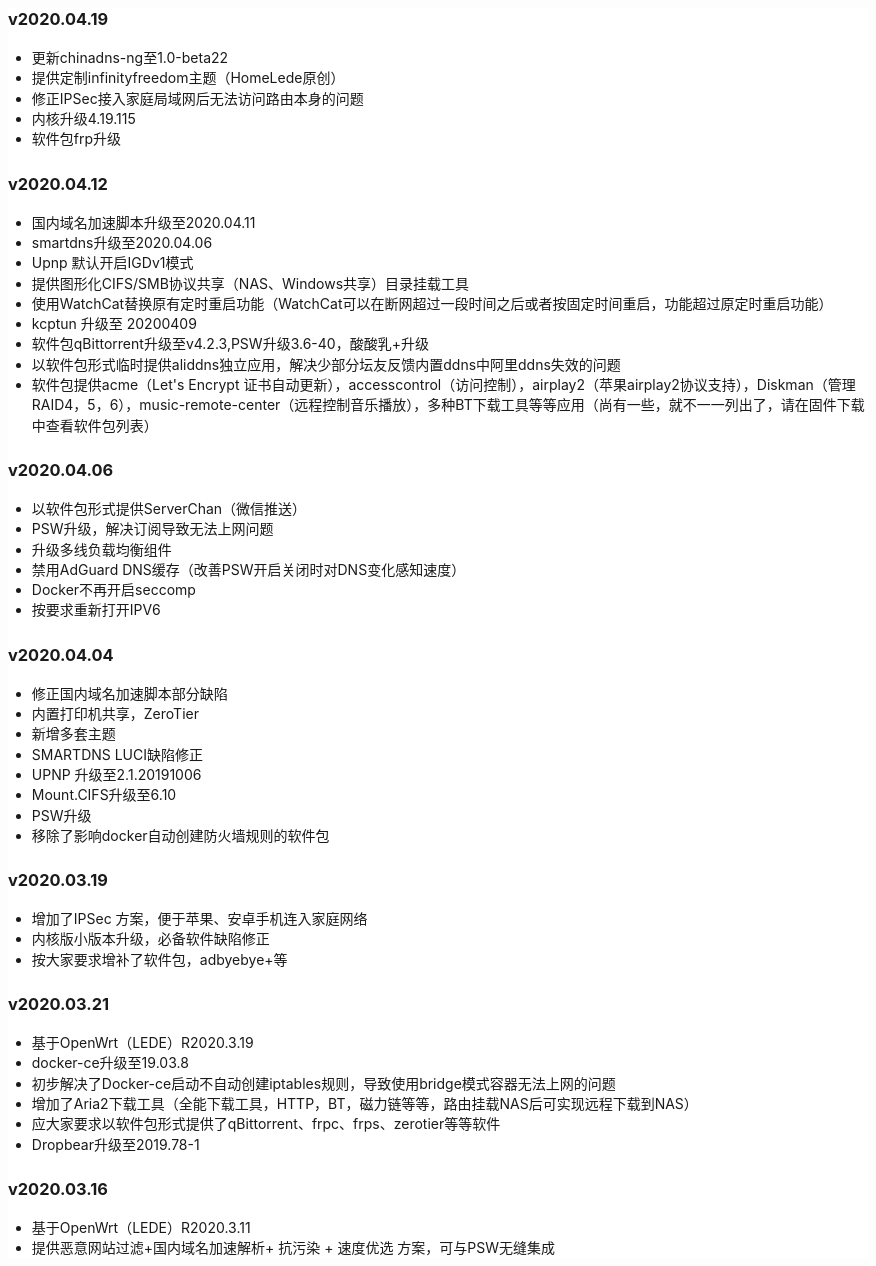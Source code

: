 
### v2020.04.19
+ 更新chinadns-ng至1.0-beta22
+ 提供定制infinityfreedom主题（HomeLede原创）
+ 修正IPSec接入家庭局域网后无法访问路由本身的问题
+ 内核升级4.19.115
+ 软件包frp升级

### v2020.04.12
+ 国内域名加速脚本升级至2020.04.11
+ smartdns升级至2020.04.06
+ Upnp 默认开启IGDv1模式
+ 提供图形化CIFS/SMB协议共享（NAS、Windows共享）目录挂载工具
+ 使用WatchCat替换原有定时重启功能（WatchCat可以在断网超过一段时间之后或者按固定时间重启，功能超过原定时重启功能）
+ kcptun 升级至 20200409
+ 软件包qBittorrent升级至v4.2.3,PSW升级3.6-40，酸酸乳+升级
+ 以软件包形式临时提供aliddns独立应用，解决少部分坛友反馈内置ddns中阿里ddns失效的问题
+ 软件包提供acme（Let's Encrypt 证书自动更新），accesscontrol（访问控制），airplay2（苹果airplay2协议支持），Diskman（管理RAID4，5，6），music-remote-center（远程控制音乐播放），多种BT下载工具等等应用（尚有一些，就不一一列出了，请在固件下载中查看软件包列表）

### v2020.04.06
+ 以软件包形式提供ServerChan（微信推送）
+ PSW升级，解决订阅导致无法上网问题
+ 升级多线负载均衡组件
+ 禁用AdGuard DNS缓存（改善PSW开启关闭时对DNS变化感知速度）
+ Docker不再开启seccomp
+ 按要求重新打开IPV6

### v2020.04.04
+ 修正国内域名加速脚本部分缺陷
+ 内置打印机共享，ZeroTier
+ 新增多套主题
+ SMARTDNS LUCI缺陷修正
+ UPNP 升级至2.1.20191006
+ Mount.CIFS升级至6.10
+ PSW升级
+ 移除了影响docker自动创建防火墙规则的软件包

### v2020.03.19

+ 增加了IPSec 方案，便于苹果、安卓手机连入家庭网络
+ 内核版小版本升级，必备软件缺陷修正
+ 按大家要求增补了软件包，adbyebye+等

### v2020.03.21

+ 基于OpenWrt（LEDE）R2020.3.19
+ docker-ce升级至19.03.8
+ 初步解决了Docker-ce启动不自动创建iptables规则，导致使用bridge模式容器无法上网的问题
+ 增加了Aria2下载工具（全能下载工具，HTTP，BT，磁力链等等，路由挂载NAS后可实现远程下载到NAS）
+ 应大家要求以软件包形式提供了qBittorrent、frpc、frps、zerotier等等软件
+ Dropbear升级至2019.78-1

### v2020.03.16

+ 基于OpenWrt（LEDE）R2020.3.11
+ 提供恶意网站过滤+国内域名加速解析+ 抗污染 + 速度优选 方案，可与PSW无缝集成